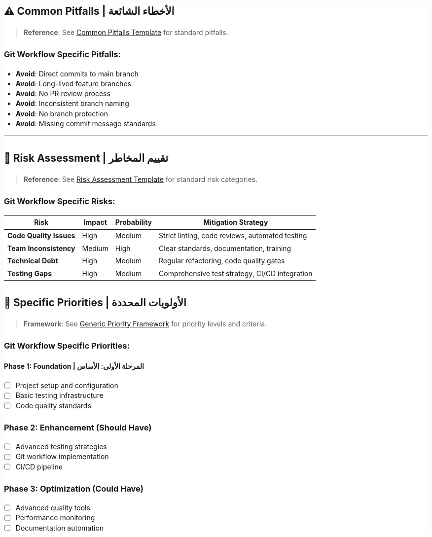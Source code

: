 ## ⚠️ **Common Pitfalls | الأخطاء الشائعة**

> **Reference**: See [Common Pitfalls Template](../../00-Templates/05_Common_Pitfalls_Template.md) for standard pitfalls.

### **Git Workflow Specific Pitfalls:**
- **Avoid**: Direct commits to main branch
- **Avoid**: Long-lived feature branches
- **Avoid**: No PR review process
- **Avoid**: Inconsistent branch naming
- **Avoid**: No branch protection
- **Avoid**: Missing commit message standards

---



## 🚨 **Risk Assessment | تقييم المخاطر**

> **Reference**: See [Risk Assessment Template](../../00-Templates/01_Risk_Assessment_Template.md) for standard risk categories.

### **Git Workflow Specific Risks:**
| Risk | Impact | Probability | Mitigation Strategy |
|------|--------|-------------|-------------------|
| **Code Quality Issues** | High | Medium | Strict linting, code reviews, automated testing |
| **Team Inconsistency** | Medium | High | Clear standards, documentation, training |
| **Technical Debt** | High | Medium | Regular refactoring, code quality gates |
| **Testing Gaps** | High | Medium | Comprehensive test strategy, CI/CD integration |

## 🎯 **Specific Priorities | الأولويات المحددة**

> **Framework**: See [Generic Priority Framework](../../00-Templates/13_Generic_Priority_Framework.md) for priority levels and criteria.

### **Git Workflow Specific Priorities:**
#### **Phase 1: Foundation | المرحلة الأولى: الأساس**
- [ ] Project setup and configuration
- [ ] Basic testing infrastructure
- [ ] Code quality standards

### **Phase 2: Enhancement (Should Have)**
- [ ] Advanced testing strategies
- [ ] Git workflow implementation
- [ ] CI/CD pipeline

### **Phase 3: Optimization (Could Have)**
- [ ] Advanced quality tools
- [ ] Performance monitoring
- [ ] Documentation automation
